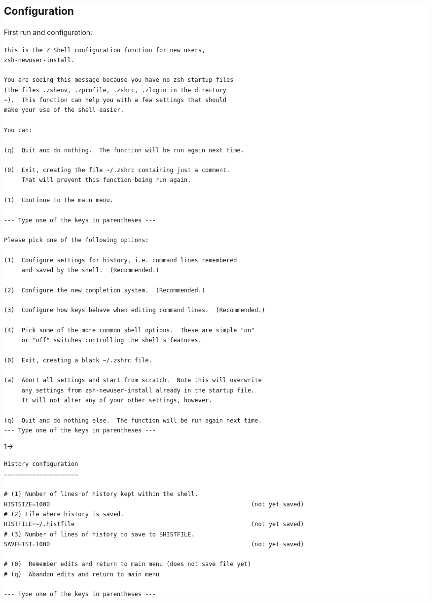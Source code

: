 ## **Configuration**

First run and configuration:

```
This is the Z Shell configuration function for new users,
zsh-newuser-install.

You are seeing this message because you have no zsh startup files
(the files .zshenv, .zprofile, .zshrc, .zlogin in the directory
~).  This function can help you with a few settings that should
make your use of the shell easier.

You can:

(q)  Quit and do nothing.  The function will be run again next time.

(0)  Exit, creating the file ~/.zshrc containing just a comment.
     That will prevent this function being run again.

(1)  Continue to the main menu.

--- Type one of the keys in parentheses --- 

Please pick one of the following options:

(1)  Configure settings for history, i.e. command lines remembered
     and saved by the shell.  (Recommended.)

(2)  Configure the new completion system.  (Recommended.)

(3)  Configure how keys behave when editing command lines.  (Recommended.)

(4)  Pick some of the more common shell options.  These are simple "on"
     or "off" switches controlling the shell's features.  

(0)  Exit, creating a blank ~/.zshrc file.

(a)  Abort all settings and start from scratch.  Note this will overwrite
     any settings from zsh-newuser-install already in the startup file.
     It will not alter any of your other settings, however.

(q)  Quit and do nothing else.  The function will be run again next time.
--- Type one of the keys in parentheses --- 
```

1→

```
History configuration
=====================

# (1) Number of lines of history kept within the shell.
HISTSIZE=1000                                                         (not yet saved)
# (2) File where history is saved.
HISTFILE=~/.histfile                                                  (not yet saved)
# (3) Number of lines of history to save to $HISTFILE.
SAVEHIST=1000                                                         (not yet saved)

# (0)  Remember edits and return to main menu (does not save file yet)
# (q)  Abandon edits and return to main menu

--- Type one of the keys in parentheses --- 
```
